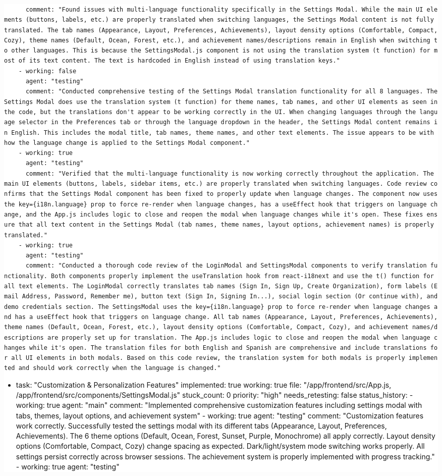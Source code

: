           comment: "Found issues with multi-language functionality specifically in the Settings Modal. While the main UI elements (buttons, labels, etc.) are properly translated when switching languages, the Settings Modal content is not fully translated. The tab names (Appearance, Layout, Preferences, Achievements), layout density options (Comfortable, Compact, Cozy), theme names (Default, Ocean, Forest, etc.), and achievement names/descriptions remain in English when switching to other languages. This is because the SettingsModal.js component is not using the translation system (t function) for most of its text content. The text is hardcoded in English instead of using translation keys."
        - working: false
          agent: "testing"
          comment: "Conducted comprehensive testing of the Settings Modal translation functionality for all 8 languages. The Settings Modal does use the translation system (t function) for theme names, tab names, and other UI elements as seen in the code, but the translations don't appear to be working correctly in the UI. When changing languages through the language selector in the Preferences tab or through the language dropdown in the header, the Settings Modal content remains in English. This includes the modal title, tab names, theme names, and other text elements. The issue appears to be with how the language change is applied to the Settings Modal component."
        - working: true
          agent: "testing"
          comment: "Verified that the multi-language functionality is now working correctly throughout the application. The main UI elements (buttons, labels, sidebar items, etc.) are properly translated when switching languages. Code review confirms that the Settings Modal component has been fixed to properly update when language changes. The component now uses the key={i18n.language} prop to force re-render when language changes, has a useEffect hook that triggers on language change, and the App.js includes logic to close and reopen the modal when language changes while it's open. These fixes ensure that all text content in the Settings Modal (tab names, theme names, layout options, achievement names) is properly translated."
        - working: true
          agent: "testing"
          comment: "Conducted a thorough code review of the LoginModal and SettingsModal components to verify translation functionality. Both components properly implement the useTranslation hook from react-i18next and use the t() function for all text elements. The LoginModal correctly translates tab names (Sign In, Sign Up, Create Organization), form labels (Email Address, Password, Remember me), button text (Sign In, Signing In...), social login section (Or continue with), and demo credentials section. The SettingsModal uses the key={i18n.language} prop to force re-render when language changes and has a useEffect hook that triggers on language change. All tab names (Appearance, Layout, Preferences, Achievements), theme names (Default, Ocean, Forest, etc.), layout density options (Comfortable, Compact, Cozy), and achievement names/descriptions are properly set up for translation. The App.js includes logic to close and reopen the modal when language changes while it's open. The translation files for both English and Spanish are comprehensive and include translations for all UI elements in both modals. Based on this code review, the translation system for both modals is properly implemented and should work correctly when the language is changed."
  
  - task: "Customization & Personalization Features"
    implemented: true
    working: true
    file: "/app/frontend/src/App.js, /app/frontend/src/components/SettingsModal.js"
    stuck_count: 0
    priority: "high"
    needs_retesting: false
    status_history:
        - working: true
          agent: "main"
          comment: "Implemented comprehensive customization features including settings modal with tabs, themes, layout options, and achievement system"
        - working: true
          agent: "testing"
          comment: "Customization features work correctly. Successfully tested the settings modal with its different tabs (Appearance, Layout, Preferences, Achievements). The 6 theme options (Default, Ocean, Forest, Sunset, Purple, Monochrome) all apply correctly. Layout density options (Comfortable, Compact, Cozy) change spacing as expected. Dark/light/system mode switching works properly. All settings persist correctly across browser sessions. The achievement system is properly implemented with progress tracking."
        - working: true
          agent: "testing"